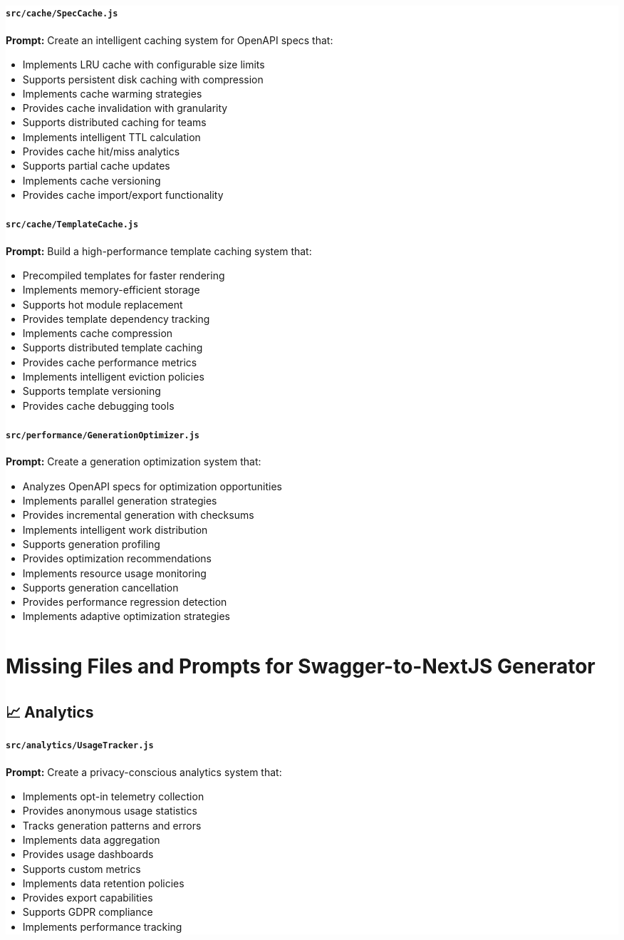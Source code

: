 #### `src/cache/SpecCache.js`

**Prompt:** Create an intelligent caching system for OpenAPI specs that:
- Implements LRU cache with configurable size limits
- Supports persistent disk caching with compression
- Implements cache warming strategies
- Provides cache invalidation with granularity
- Supports distributed caching for teams
- Implements intelligent TTL calculation
- Provides cache hit/miss analytics
- Supports partial cache updates
- Implements cache versioning
- Provides cache import/export functionality

#### `src/cache/TemplateCache.js`

**Prompt:** Build a high-performance template caching system that:
- Precompiled templates for faster rendering
- Implements memory-efficient storage
- Supports hot module replacement
- Provides template dependency tracking
- Implements cache compression
- Supports distributed template caching
- Provides cache performance metrics
- Implements intelligent eviction policies
- Supports template versioning
- Provides cache debugging tools

#### `src/performance/GenerationOptimizer.js`

**Prompt:** Create a generation optimization system that:
- Analyzes OpenAPI specs for optimization opportunities
- Implements parallel generation strategies
- Provides incremental generation with checksums
- Implements intelligent work distribution
- Supports generation profiling
- Provides optimization recommendations
- Implements resource usage monitoring
- Supports generation cancellation
- Provides performance regression detection
- Implements adaptive optimization strategies

# Missing Files and Prompts for Swagger-to-NextJS Generator

## 📈 Analytics

#### `src/analytics/UsageTracker.js`

**Prompt:** Create a privacy-conscious analytics system that:
- Implements opt-in telemetry collection
- Provides anonymous usage statistics
- Tracks generation patterns and errors
- Implements data aggregation
- Provides usage dashboards
- Supports custom metrics
- Implements data retention policies
- Provides export capabilities
- Supports GDPR compliance
- Implements performance tracking
